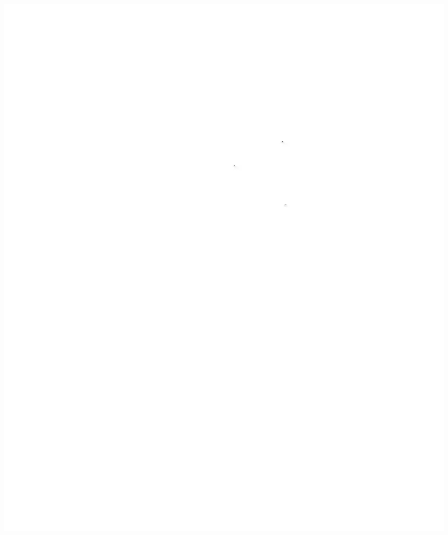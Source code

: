 ![Clozapineandcocaineeffectsondopamineandsero_4_7](Generated/images/Clozapineandcocaineeffectsondopamineandsero_4_7.png)
